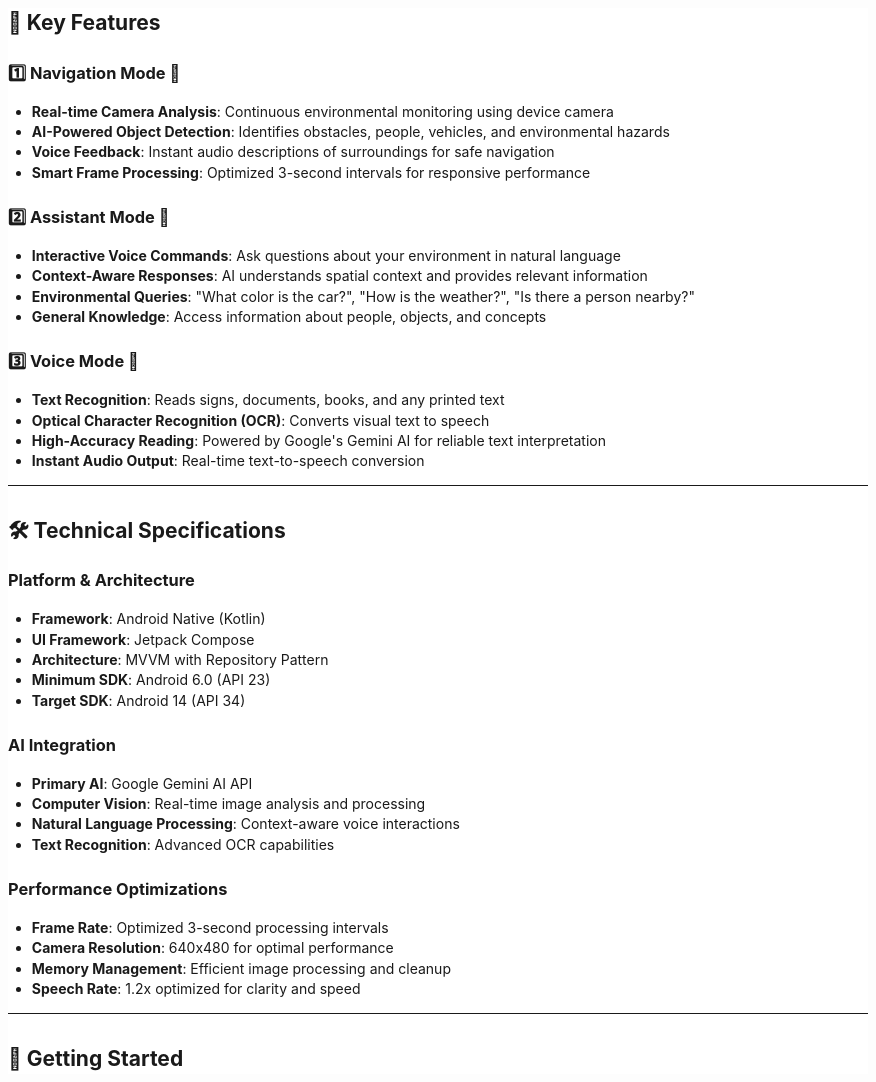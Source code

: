 
## 🌟 Key Features

### 1️⃣ **Navigation Mode** 🧭
- **Real-time Camera Analysis**: Continuous environmental monitoring using device camera
- **AI-Powered Object Detection**: Identifies obstacles, people, vehicles, and environmental hazards
- **Voice Feedback**: Instant audio descriptions of surroundings for safe navigation
- **Smart Frame Processing**: Optimized 3-second intervals for responsive performance

### 2️⃣ **Assistant Mode** 🤖
- **Interactive Voice Commands**: Ask questions about your environment in natural language
- **Context-Aware Responses**: AI understands spatial context and provides relevant information
- **Environmental Queries**: "What color is the car?", "How is the weather?", "Is there a person nearby?"
- **General Knowledge**: Access information about people, objects, and concepts

### 3️⃣ **Voice Mode** 📖
- **Text Recognition**: Reads signs, documents, books, and any printed text
- **Optical Character Recognition (OCR)**: Converts visual text to speech
- **High-Accuracy Reading**: Powered by Google's Gemini AI for reliable text interpretation
- **Instant Audio Output**: Real-time text-to-speech conversion

---

## 🛠️ Technical Specifications

### **Platform & Architecture**
- **Framework**: Android Native (Kotlin)
- **UI Framework**: Jetpack Compose
- **Architecture**: MVVM with Repository Pattern
- **Minimum SDK**: Android 6.0 (API 23)
- **Target SDK**: Android 14 (API 34)

### **AI Integration**
- **Primary AI**: Google Gemini AI API
- **Computer Vision**: Real-time image analysis and processing
- **Natural Language Processing**: Context-aware voice interactions
- **Text Recognition**: Advanced OCR capabilities

### **Performance Optimizations**
- **Frame Rate**: Optimized 3-second processing intervals
- **Camera Resolution**: 640x480 for optimal performance
- **Memory Management**: Efficient image processing and cleanup
- **Speech Rate**: 1.2x optimized for clarity and speed

---

## 🚀 Getting Started
